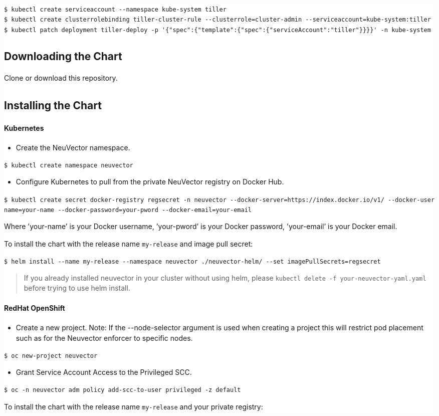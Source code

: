 ```console
$ kubectl create serviceaccount --namespace kube-system tiller
$ kubectl create clusterrolebinding tiller-cluster-rule --clusterrole=cluster-admin --serviceaccount=kube-system:tiller
$ kubectl patch deployment tiller-deploy -p '{"spec":{"template":{"spec":{"serviceAccount":"tiller"}}}}' -n kube-system
```

## Downloading the Chart

Clone or download this repository.

## Installing the Chart

#### Kubernetes

- Create the NeuVector namespace.

```console
$ kubectl create namespace neuvector
```

- Configure Kubernetes to pull from the private NeuVector registry on Docker Hub.

```console
$ kubectl create secret docker-registry regsecret -n neuvector --docker-server=https://index.docker.io/v1/ --docker-username=your-name --docker-password=your-pword --docker-email=your-email
```

Where ’your-name’ is your Docker username, ’your-pword’ is your Docker password, ’your-email’ is your Docker email.

To install the chart with the release name `my-release` and image pull secret:

```console
$ helm install --name my-release --namespace neuvector ./neuvector-helm/ --set imagePullSecrets=regsecret
```

> If you already installed neuvector in your cluster without using helm, please `kubectl delete -f your-neuvector-yaml.yaml` before trying to use helm install.

#### RedHat OpenShift

- Create a new project. Note: If the --node-selector argument is used when creating a project this will restrict pod placement such as for the Neuvector enforcer to specific nodes.

```console
$ oc new-project neuvector
```

- Grant Service Account Access to the Privileged SCC.

```console
$ oc -n neuvector adm policy add-scc-to-user privileged -z default
```

To install the chart with the release name `my-release` and your private registry:
